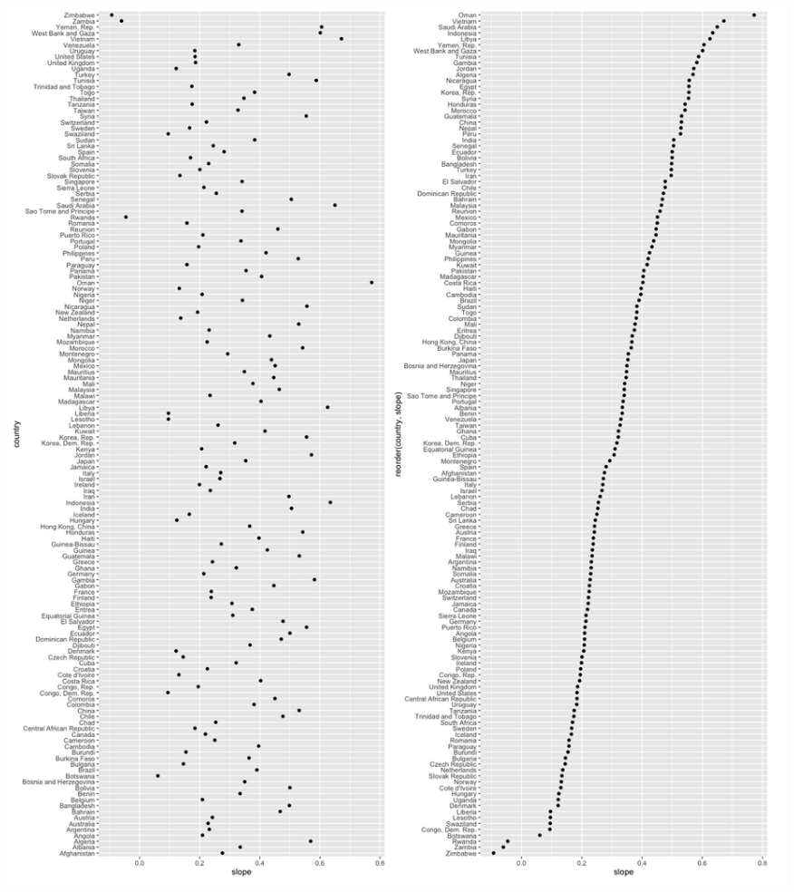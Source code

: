 <img src="block014_factors_files/figure-html/alpha-order-silly-1.png" title="" alt="" width="49%" /><img src="block014_factors_files/figure-html/alpha-order-silly-2.png" title="" alt="" width="49%" />